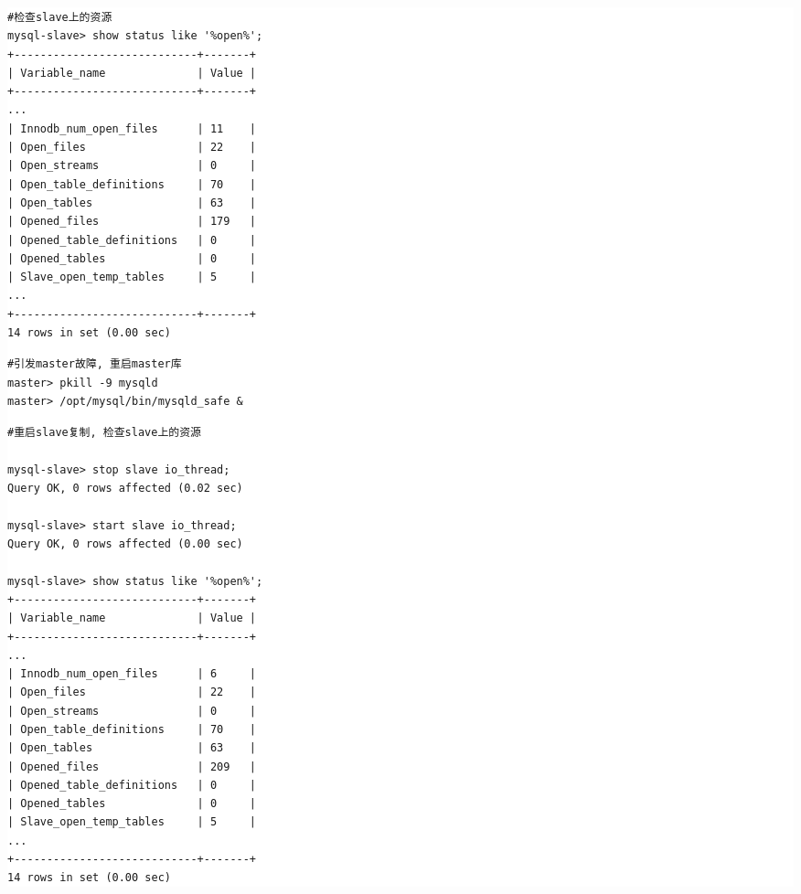 ```
#检查slave上的资源
mysql-slave> show status like '%open%';
+----------------------------+-------+
| Variable_name              | Value |
+----------------------------+-------+
...
| Innodb_num_open_files      | 11    |
| Open_files                 | 22    |
| Open_streams               | 0     |
| Open_table_definitions     | 70    |
| Open_tables                | 63    |
| Opened_files               | 179   |
| Opened_table_definitions   | 0     |
| Opened_tables              | 0     |
| Slave_open_temp_tables     | 5     |
...
+----------------------------+-------+
14 rows in set (0.00 sec)
```

```
#引发master故障, 重启master库
master> pkill -9 mysqld
master> /opt/mysql/bin/mysqld_safe &
```

```
#重启slave复制, 检查slave上的资源

mysql-slave> stop slave io_thread;
Query OK, 0 rows affected (0.02 sec)

mysql-slave> start slave io_thread;
Query OK, 0 rows affected (0.00 sec)

mysql-slave> show status like '%open%';
+----------------------------+-------+
| Variable_name              | Value |
+----------------------------+-------+
...
| Innodb_num_open_files      | 6     |
| Open_files                 | 22    |
| Open_streams               | 0     |
| Open_table_definitions     | 70    |
| Open_tables                | 63    |
| Opened_files               | 209   |
| Opened_table_definitions   | 0     |
| Opened_tables              | 0     |
| Slave_open_temp_tables     | 5     |
...
+----------------------------+-------+
14 rows in set (0.00 sec)
```
